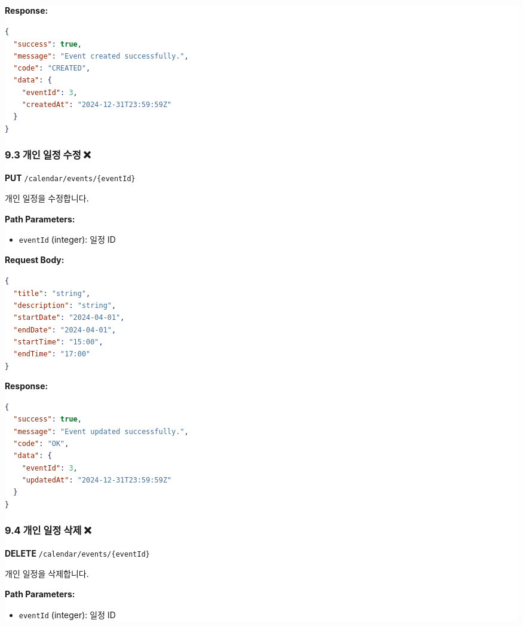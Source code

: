 
**Response:**
```json
{
  "success": true,
  "message": "Event created successfully.",
  "code": "CREATED",
  "data": {
    "eventId": 3,
    "createdAt": "2024-12-31T23:59:59Z"
  }
}
```

### 9.3 개인 일정 수정 ❌
**PUT** `/calendar/events/{eventId}`

개인 일정을 수정합니다.

**Path Parameters:**
- `eventId` (integer): 일정 ID

**Request Body:**
```json
{
  "title": "string",
  "description": "string",
  "startDate": "2024-04-01",
  "endDate": "2024-04-01",
  "startTime": "15:00",
  "endTime": "17:00"
}
```

**Response:**
```json
{
  "success": true,
  "message": "Event updated successfully.",
  "code": "OK",
  "data": {
    "eventId": 3,
    "updatedAt": "2024-12-31T23:59:59Z"
  }
}
```

### 9.4 개인 일정 삭제 ❌
**DELETE** `/calendar/events/{eventId}`

개인 일정을 삭제합니다.

**Path Parameters:**
- `eventId` (integer): 일정 ID
